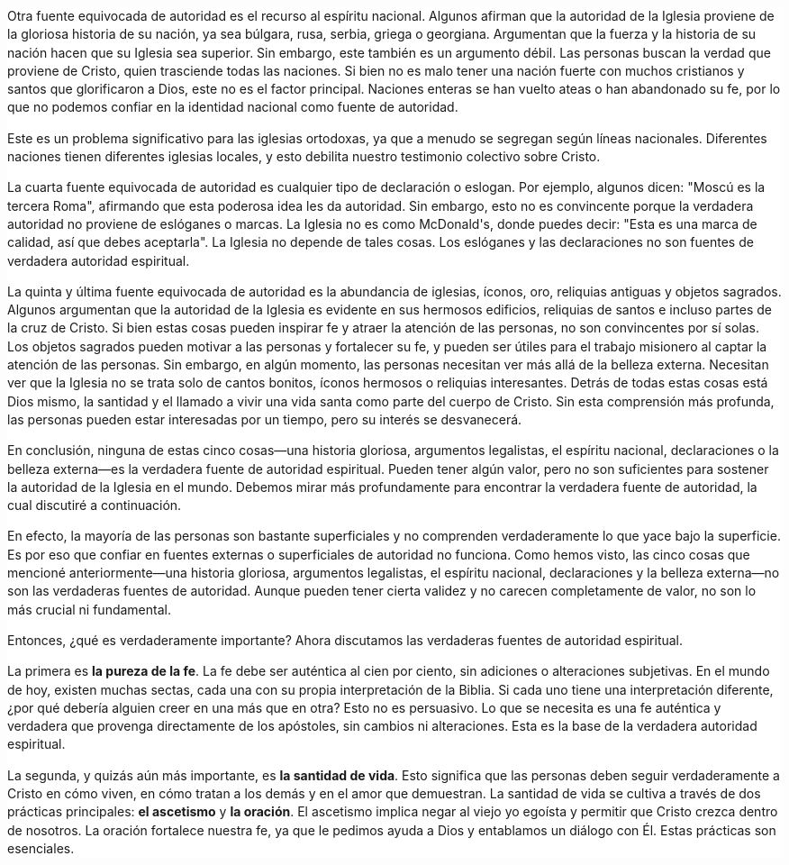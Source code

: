 Otra fuente equivocada de autoridad es el recurso al espíritu nacional. Algunos afirman que la autoridad de la Iglesia proviene de la gloriosa historia de su nación, ya sea búlgara, rusa, serbia, griega o georgiana. Argumentan que la fuerza y la historia de su nación hacen que su Iglesia sea superior. Sin embargo, este también es un argumento débil. Las personas buscan la verdad que proviene de Cristo, quien trasciende todas las naciones. Si bien no es malo tener una nación fuerte con muchos cristianos y santos que glorificaron a Dios, este no es el factor principal. Naciones enteras se han vuelto ateas o han abandonado su fe, por lo que no podemos confiar en la identidad nacional como fuente de autoridad.  

Este es un problema significativo para las iglesias ortodoxas, ya que a menudo se segregan según líneas nacionales. Diferentes naciones tienen diferentes iglesias locales, y esto debilita nuestro testimonio colectivo sobre Cristo.  

La cuarta fuente equivocada de autoridad es cualquier tipo de declaración o eslogan. Por ejemplo, algunos dicen: "Moscú es la tercera Roma", afirmando que esta poderosa idea les da autoridad. Sin embargo, esto no es convincente porque la verdadera autoridad no proviene de eslóganes o marcas. La Iglesia no es como McDonald's, donde puedes decir: "Esta es una marca de calidad, así que debes aceptarla". La Iglesia no depende de tales cosas. Los eslóganes y las declaraciones no son fuentes de verdadera autoridad espiritual.  

La quinta y última fuente equivocada de autoridad es la abundancia de iglesias, íconos, oro, reliquias antiguas y objetos sagrados. Algunos argumentan que la autoridad de la Iglesia es evidente en sus hermosos edificios, reliquias de santos e incluso partes de la cruz de Cristo. Si bien estas cosas pueden inspirar fe y atraer la atención de las personas, no son convincentes por sí solas. Los objetos sagrados pueden motivar a las personas y fortalecer su fe, y pueden ser útiles para el trabajo misionero al captar la atención de las personas. Sin embargo, en algún momento, las personas necesitan ver más allá de la belleza externa. Necesitan ver que la Iglesia no se trata solo de cantos bonitos, íconos hermosos o reliquias interesantes. Detrás de todas estas cosas está Dios mismo, la santidad y el llamado a vivir una vida santa como parte del cuerpo de Cristo. Sin esta comprensión más profunda, las personas pueden estar interesadas por un tiempo, pero su interés se desvanecerá.

En conclusión, ninguna de estas cinco cosas—una historia gloriosa, argumentos legalistas, el espíritu nacional, declaraciones o la belleza externa—es la verdadera fuente de autoridad espiritual. Pueden tener algún valor, pero no son suficientes para sostener la autoridad de la Iglesia en el mundo. Debemos mirar más profundamente para encontrar la verdadera fuente de autoridad, la cual discutiré a continuación.

En efecto, la mayoría de las personas son bastante superficiales y no comprenden verdaderamente lo que yace bajo la superficie. Es por eso que confiar en fuentes externas o superficiales de autoridad no funciona. Como hemos visto, las cinco cosas que mencioné anteriormente—una historia gloriosa, argumentos legalistas, el espíritu nacional, declaraciones y la belleza externa—no son las verdaderas fuentes de autoridad. Aunque pueden tener cierta validez y no carecen completamente de valor, no son lo más crucial ni fundamental.

Entonces, ¿qué es verdaderamente importante? Ahora discutamos las verdaderas fuentes de autoridad espiritual.

La primera es **la pureza de la fe**. La fe debe ser auténtica al cien por ciento, sin adiciones o alteraciones subjetivas. En el mundo de hoy, existen muchas sectas, cada una con su propia interpretación de la Biblia. Si cada uno tiene una interpretación diferente, ¿por qué debería alguien creer en una más que en otra? Esto no es persuasivo. Lo que se necesita es una fe auténtica y verdadera que provenga directamente de los apóstoles, sin cambios ni alteraciones. Esta es la base de la verdadera autoridad espiritual.

La segunda, y quizás aún más importante, es **la santidad de vida**. Esto significa que las personas deben seguir verdaderamente a Cristo en cómo viven, en cómo tratan a los demás y en el amor que demuestran. La santidad de vida se cultiva a través de dos prácticas principales: **el ascetismo** y **la oración**. El ascetismo implica negar al viejo yo egoísta y permitir que Cristo crezca dentro de nosotros. La oración fortalece nuestra fe, ya que le pedimos ayuda a Dios y entablamos un diálogo con Él. Estas prácticas son esenciales.
